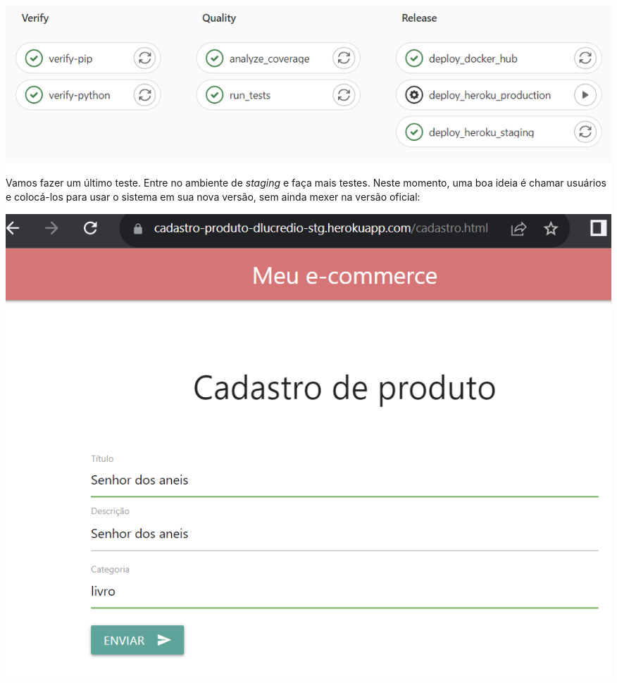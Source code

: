![Pipeline bem sucedido, exceto pelo deploy em produção](./imgs/devopscompleto5.png)

Vamos fazer um último teste. Entre no ambiente de _staging_ e faça mais testes. Neste momento, uma boa ideia é chamar usuários e colocá-los para usar o sistema em sua nova versão, sem ainda mexer na versão oficial:

![Testes no ambiente de staging](./imgs/devopscompleto6.png)
